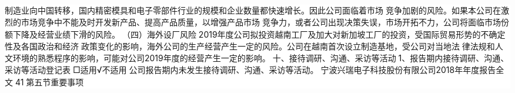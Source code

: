制造业向中国转移，国内精密模具和电子零部件行业的规模和企业数量都快速增长。因此公司面临着市场
竞争加剧的风险。如果本公司在激烈的市场竞争中不能及时开发新产品、提高产品质量，以增强产品市场
竞争力，或者公司出现决策失误，市场开拓不力，公司将面临市场份额下降及经营业绩下滑的风险。
（四）海外设厂风险
2019年度公司拟投资越南工厂及加大对新加坡工厂的投资，受国际贸易形势的不确定性及各国政治和经济
政策变化的影响，海外公司的生产经营产生一定的风险。公司在越南首次设立制造基地，受公司对当地法
律法规和人文环境的熟悉程序的影响，可能对公司2019年度的经营产生一定的影响。
十、接待调研、沟通、采访等活动
1、报告期内接待调研、沟通、采访等活动登记表
□适用√不适用
公司报告期内未发生接待调研、沟通、采访等活动。
宁波兴瑞电子科技股份有限公司2018年年度报告全文
41
第五节重要事项